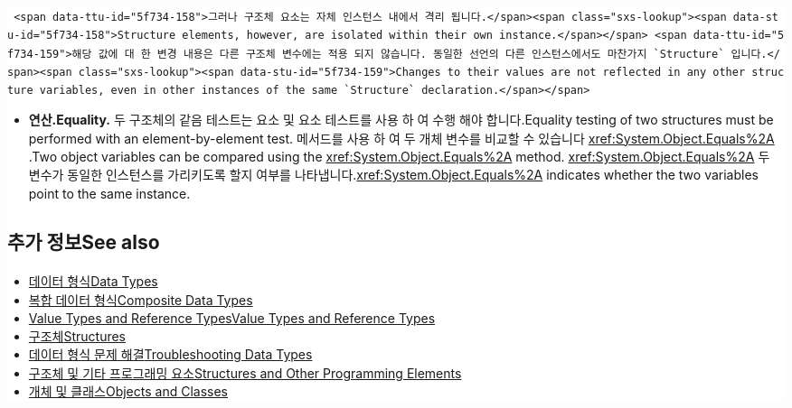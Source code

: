      <span data-ttu-id="5f734-158">그러나 구조체 요소는 자체 인스턴스 내에서 격리 됩니다.</span><span class="sxs-lookup"><span data-stu-id="5f734-158">Structure elements, however, are isolated within their own instance.</span></span> <span data-ttu-id="5f734-159">해당 값에 대 한 변경 내용은 다른 구조체 변수에는 적용 되지 않습니다. 동일한 선언의 다른 인스턴스에서도 마찬가지 `Structure` 입니다.</span><span class="sxs-lookup"><span data-stu-id="5f734-159">Changes to their values are not reflected in any other structure variables, even in other instances of the same `Structure` declaration.</span></span>  
  
- <span data-ttu-id="5f734-160">**연산.**</span><span class="sxs-lookup"><span data-stu-id="5f734-160">**Equality.**</span></span> <span data-ttu-id="5f734-161">두 구조체의 같음 테스트는 요소 및 요소 테스트를 사용 하 여 수행 해야 합니다.</span><span class="sxs-lookup"><span data-stu-id="5f734-161">Equality testing of two structures must be performed with an element-by-element test.</span></span> <span data-ttu-id="5f734-162">메서드를 사용 하 여 두 개체 변수를 비교할 수 있습니다 <xref:System.Object.Equals%2A> .</span><span class="sxs-lookup"><span data-stu-id="5f734-162">Two object variables can be compared using the <xref:System.Object.Equals%2A> method.</span></span> <span data-ttu-id="5f734-163"><xref:System.Object.Equals%2A> 두 변수가 동일한 인스턴스를 가리키도록 할지 여부를 나타냅니다.</span><span class="sxs-lookup"><span data-stu-id="5f734-163"><xref:System.Object.Equals%2A> indicates whether the two variables point to the same instance.</span></span>  
  
## <a name="see-also"></a><span data-ttu-id="5f734-164">추가 정보</span><span class="sxs-lookup"><span data-stu-id="5f734-164">See also</span></span>

- [<span data-ttu-id="5f734-165">데이터 형식</span><span class="sxs-lookup"><span data-stu-id="5f734-165">Data Types</span></span>](index.md)
- [<span data-ttu-id="5f734-166">복합 데이터 형식</span><span class="sxs-lookup"><span data-stu-id="5f734-166">Composite Data Types</span></span>](composite-data-types.md)
- [<span data-ttu-id="5f734-167">Value Types and Reference Types</span><span class="sxs-lookup"><span data-stu-id="5f734-167">Value Types and Reference Types</span></span>](value-types-and-reference-types.md)
- [<span data-ttu-id="5f734-168">구조체</span><span class="sxs-lookup"><span data-stu-id="5f734-168">Structures</span></span>](structures.md)
- [<span data-ttu-id="5f734-169">데이터 형식 문제 해결</span><span class="sxs-lookup"><span data-stu-id="5f734-169">Troubleshooting Data Types</span></span>](troubleshooting-data-types.md)
- [<span data-ttu-id="5f734-170">구조체 및 기타 프로그래밍 요소</span><span class="sxs-lookup"><span data-stu-id="5f734-170">Structures and Other Programming Elements</span></span>](structures-and-other-programming-elements.md)
- [<span data-ttu-id="5f734-171">개체 및 클래스</span><span class="sxs-lookup"><span data-stu-id="5f734-171">Objects and Classes</span></span>](../objects-and-classes/index.md)

